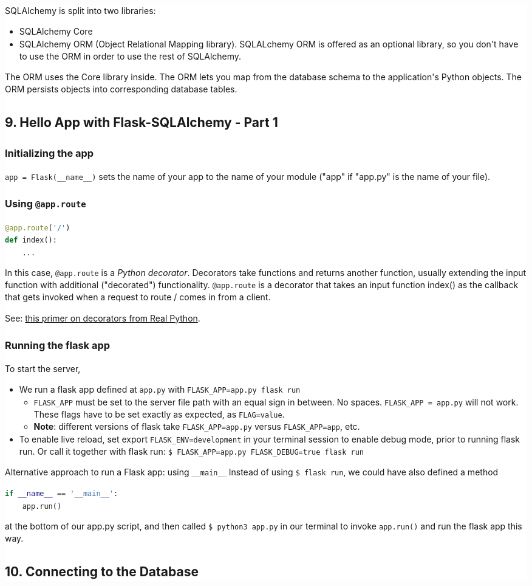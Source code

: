 SQLAlchemy is split into two libraries:

- SQLAlchemy Core
- SQLAlchemy ORM (Object Relational Mapping library). SQLALchemy ORM is offered as an optional library, so you don't have to use the ORM in order to use the rest of SQLAlchemy.

The ORM uses the Core library inside. The ORM lets you map from the database schema to the application's Python objects. The ORM persists objects into corresponding database tables.

## 9. Hello App with Flask-SQLAlchemy - Part 1

### Initializing the app

`app = Flask(__name__)` sets the name of your app to the name of your module ("app" if "app.py" is the name of your file).

### Using `@app.route`

```python
@app.route('/')
def index():
    ...
```

In this case, `@app.route` is a *Python decorator*. Decorators take functions and returns another function, usually extending the input function with additional ("decorated") functionality. `@app.route` is a decorator that takes an input function index() as the callback that gets invoked when a request to route / comes in from a client.

See: [this primer on decorators from Real Python](https://realpython.com/primer-on-python-decorators/#decorators-with-arguments).

### Running the flask app

To start the server,

- We run a flask app defined at `app.py` with `FLASK_APP=app.py flask run`
  - `FLASK_APP` must be set to the server file path with an equal sign in between. No spaces. `FLASK_APP = app.py` will not work. These flags have to be set exactly as expected, as `FLAG=value`.
  - **Note**: different versions of flask take `FLASK_APP=app.py` versus `FLASK_APP=app`, etc.
- To enable live reload, set export `FLASK_ENV=development` in your terminal session to enable debug mode, prior to running flask run. Or call it together with flask run: `$ FLASK_APP=app.py FLASK_DEBUG=true flask run`

Alternative approach to run a Flask app: using `__main__`
Instead of using `$ flask run`, we could have also defined a method

```python
if __name__ == '__main__':
    app.run()
```

at the bottom of our app.py script, and then called `$ python3 app.py` in our terminal to invoke `app.run()` and run the flask app this way.

## 10. Connecting to the Database
